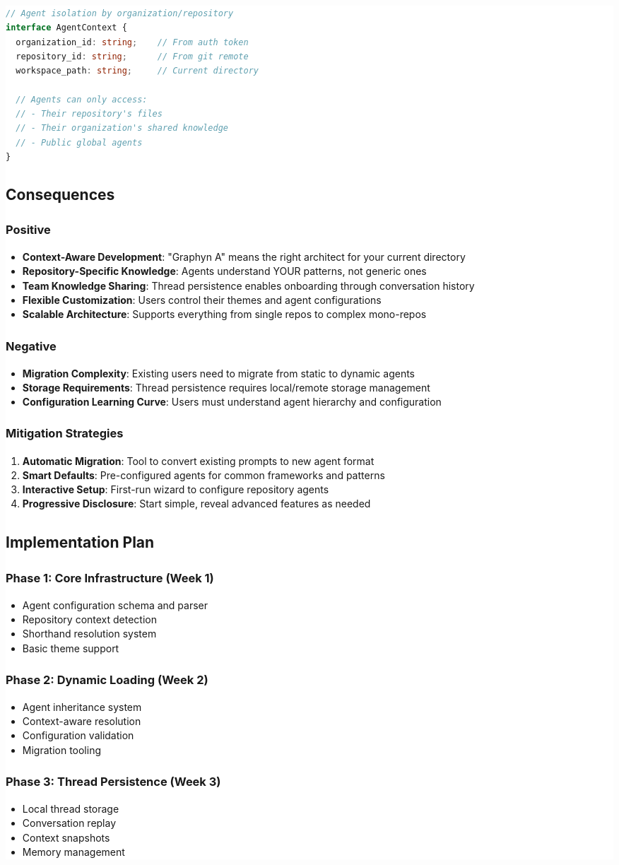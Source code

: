 ```typescript
// Agent isolation by organization/repository
interface AgentContext {
  organization_id: string;    // From auth token
  repository_id: string;      // From git remote
  workspace_path: string;     // Current directory
  
  // Agents can only access:
  // - Their repository's files
  // - Their organization's shared knowledge
  // - Public global agents
}
```

## Consequences

### Positive
- **Context-Aware Development**: "Graphyn A" means the right architect for your current directory
- **Repository-Specific Knowledge**: Agents understand YOUR patterns, not generic ones
- **Team Knowledge Sharing**: Thread persistence enables onboarding through conversation history
- **Flexible Customization**: Users control their themes and agent configurations
- **Scalable Architecture**: Supports everything from single repos to complex mono-repos

### Negative
- **Migration Complexity**: Existing users need to migrate from static to dynamic agents
- **Storage Requirements**: Thread persistence requires local/remote storage management
- **Configuration Learning Curve**: Users must understand agent hierarchy and configuration

### Mitigation Strategies
1. **Automatic Migration**: Tool to convert existing prompts to new agent format
2. **Smart Defaults**: Pre-configured agents for common frameworks and patterns
3. **Interactive Setup**: First-run wizard to configure repository agents
4. **Progressive Disclosure**: Start simple, reveal advanced features as needed

## Implementation Plan

### Phase 1: Core Infrastructure (Week 1)
- Agent configuration schema and parser
- Repository context detection
- Shorthand resolution system
- Basic theme support

### Phase 2: Dynamic Loading (Week 2)
- Agent inheritance system
- Context-aware resolution
- Configuration validation
- Migration tooling

### Phase 3: Thread Persistence (Week 3)
- Local thread storage
- Conversation replay
- Context snapshots
- Memory management
